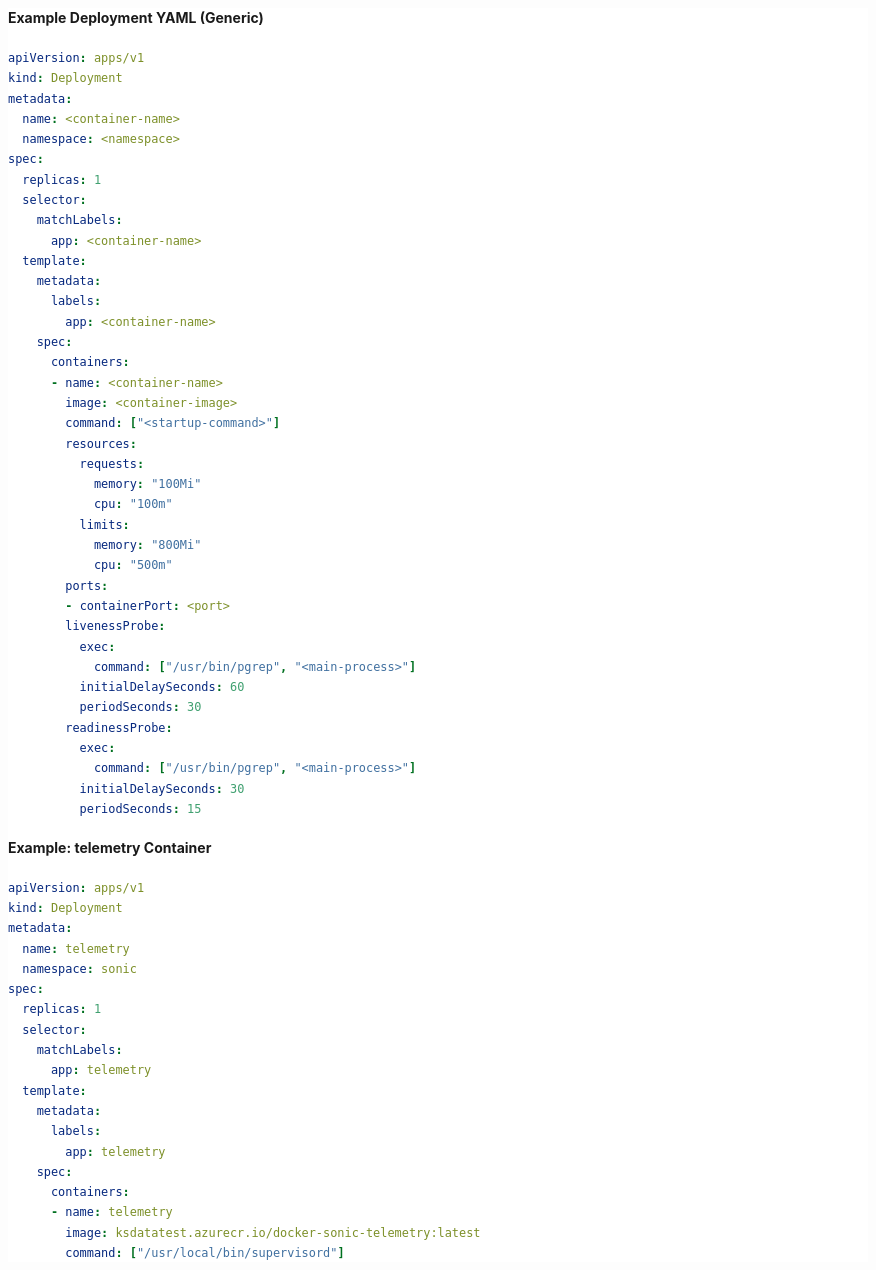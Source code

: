 #### Example Deployment YAML (Generic)

```yaml
apiVersion: apps/v1
kind: Deployment
metadata:
  name: <container-name>
  namespace: <namespace>
spec:
  replicas: 1
  selector:
    matchLabels:
      app: <container-name>
  template:
    metadata:
      labels:
        app: <container-name>
    spec:
      containers:
      - name: <container-name>
        image: <container-image>
        command: ["<startup-command>"]
        resources:
          requests:
            memory: "100Mi"
            cpu: "100m"
          limits:
            memory: "800Mi"
            cpu: "500m"
        ports:
        - containerPort: <port>
        livenessProbe:
          exec:
            command: ["/usr/bin/pgrep", "<main-process>"]
          initialDelaySeconds: 60
          periodSeconds: 30
        readinessProbe:
          exec:
            command: ["/usr/bin/pgrep", "<main-process>"]
          initialDelaySeconds: 30
          periodSeconds: 15
```

#### Example: telemetry Container

```yaml
apiVersion: apps/v1
kind: Deployment
metadata:
  name: telemetry
  namespace: sonic
spec:
  replicas: 1
  selector:
    matchLabels:
      app: telemetry
  template:
    metadata:
      labels:
        app: telemetry
    spec:
      containers:
      - name: telemetry
        image: ksdatatest.azurecr.io/docker-sonic-telemetry:latest
        command: ["/usr/local/bin/supervisord"]
```